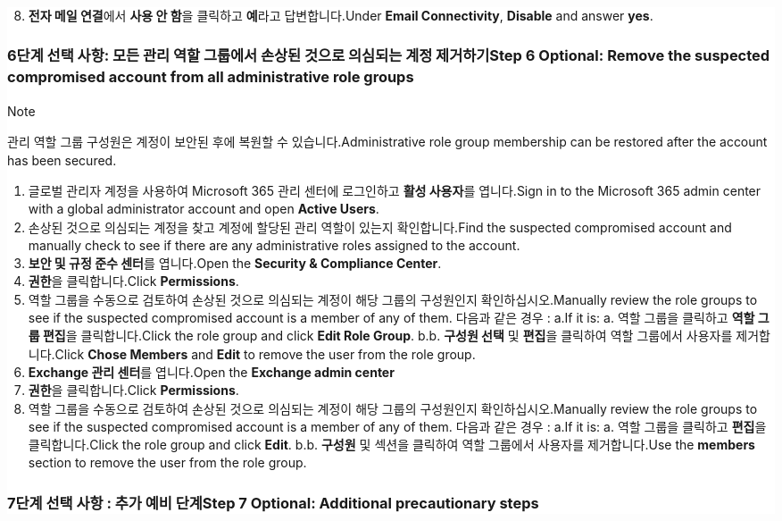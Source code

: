 8. <span data-ttu-id="4ca31-173">**전자 메일 연결**에서 **사용 안 함**을 클릭하고 **예**라고 답변합니다.</span><span class="sxs-lookup"><span data-stu-id="4ca31-173">Under **Email Connectivity**, **Disable** and answer **yes**.</span></span> 

### <a name="step-6-optional-remove-the-suspected-compromised-account-from-all-administrative-role-groups"></a><span data-ttu-id="4ca31-174">6단계 선택 사항: 모든 관리 역할 그룹에서 손상된 것으로 의심되는 계정 제거하기</span><span class="sxs-lookup"><span data-stu-id="4ca31-174">Step 6 Optional: Remove the suspected compromised account from all administrative role groups</span></span>

> [!NOTE]
> <span data-ttu-id="4ca31-175">관리 역할 그룹 구성원은 계정이 보안된 후에 복원할 수 있습니다.</span><span class="sxs-lookup"><span data-stu-id="4ca31-175">Administrative role group membership can be restored after the account has been secured.</span></span>

1. <span data-ttu-id="4ca31-176">글로벌 관리자 계정을 사용하여 Microsoft 365 관리 센터에 로그인하고 **활성 사용자**를 엽니다.</span><span class="sxs-lookup"><span data-stu-id="4ca31-176">Sign in to the Microsoft 365 admin center with a global administrator account and open **Active Users**.</span></span>
2. <span data-ttu-id="4ca31-177">손상된 것으로 의심되는 계정을 찾고 계정에 할당된 관리 역할이 있는지 확인합니다.</span><span class="sxs-lookup"><span data-stu-id="4ca31-177">Find the suspected compromised account and manually check to see if there are any administrative roles assigned to the account.</span></span>
3. <span data-ttu-id="4ca31-178">**보안 및 규정 준수 센터**를 엽니다.</span><span class="sxs-lookup"><span data-stu-id="4ca31-178">Open the **Security & Compliance Center**.</span></span>
4. <span data-ttu-id="4ca31-179">**권한**을 클릭합니다.</span><span class="sxs-lookup"><span data-stu-id="4ca31-179">Click **Permissions**.</span></span>
5. <span data-ttu-id="4ca31-180">역할 그룹을 수동으로 검토하여 손상된 것으로 의심되는 계정이 해당 그룹의 구성원인지 확인하십시오.</span><span class="sxs-lookup"><span data-stu-id="4ca31-180">Manually review the role groups to see if the suspected compromised account is a member of any of them.</span></span>  <span data-ttu-id="4ca31-181">다음과 같은 경우 : a.</span><span class="sxs-lookup"><span data-stu-id="4ca31-181">If it is: a.</span></span> <span data-ttu-id="4ca31-182">역할 그룹을 클릭하고 **역할 그룹 편집**을 클릭합니다.</span><span class="sxs-lookup"><span data-stu-id="4ca31-182">Click the role group and click **Edit Role Group**.</span></span>
    <span data-ttu-id="4ca31-183">b.</span><span class="sxs-lookup"><span data-stu-id="4ca31-183">b.</span></span> <span data-ttu-id="4ca31-184">**구성원 선택** 및 **편집**을 클릭하여 역할 그룹에서 사용자를 제거합니다.</span><span class="sxs-lookup"><span data-stu-id="4ca31-184">Click **Chose Members** and **Edit** to remove the user from the role group.</span></span>
6. <span data-ttu-id="4ca31-185">**Exchange 관리 센터**를 엽니다.</span><span class="sxs-lookup"><span data-stu-id="4ca31-185">Open the **Exchange admin center**</span></span>
7. <span data-ttu-id="4ca31-186">**권한**을 클릭합니다.</span><span class="sxs-lookup"><span data-stu-id="4ca31-186">Click **Permissions**.</span></span>
8. <span data-ttu-id="4ca31-187">역할 그룹을 수동으로 검토하여 손상된 것으로 의심되는 계정이 해당 그룹의 구성원인지 확인하십시오.</span><span class="sxs-lookup"><span data-stu-id="4ca31-187">Manually review the role groups to see if the suspected compromised account is a member of any of them.</span></span> <span data-ttu-id="4ca31-188">다음과 같은 경우 : a.</span><span class="sxs-lookup"><span data-stu-id="4ca31-188">If it is: a.</span></span> <span data-ttu-id="4ca31-189">역할 그룹을 클릭하고 **편집**을 클릭합니다.</span><span class="sxs-lookup"><span data-stu-id="4ca31-189">Click the role group and click **Edit**.</span></span>
    <span data-ttu-id="4ca31-190">b.</span><span class="sxs-lookup"><span data-stu-id="4ca31-190">b.</span></span> <span data-ttu-id="4ca31-191">**구성원** 및 섹션을 클릭하여 역할 그룹에서 사용자를 제거합니다.</span><span class="sxs-lookup"><span data-stu-id="4ca31-191">Use the **members** section to remove the user from the role group.</span></span>

### <a name="step-7-optional-additional-precautionary-steps"></a><span data-ttu-id="4ca31-192">7단계 선택 사항 : 추가 예비 단계</span><span class="sxs-lookup"><span data-stu-id="4ca31-192">Step 7 Optional: Additional precautionary steps</span></span>
